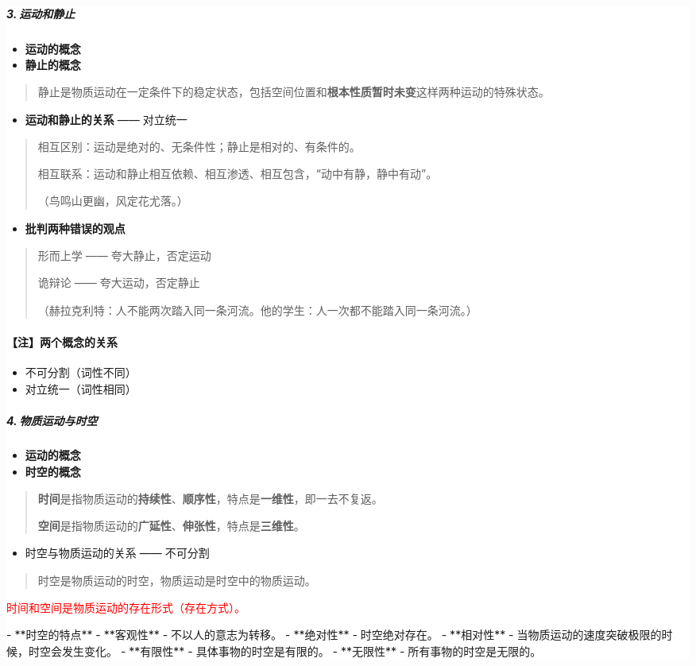 

##### 3. 运动和静止

- **运动的概念**
- **静止的概念**

> 静止是物质运动在一定条件下的稳定状态，包括空间位置和**根本性质暂时未变**这样两种运动的特殊状态。

- **运动和静止的关系** —— 对立统一

> 相互区别：运动是绝对的、无条件性；静止是相对的、有条件的。
>
> 相互联系：运动和静止相互依赖、相互渗透、相互包含，“动中有静，静中有动”。
>
> （鸟鸣山更幽，风定花尤落。）

- **批判两种错误的观点**

> 形而上学 —— 夸大静止，否定运动
>
> 诡辩论 —— 夸大运动，否定静止
>
> （赫拉克利特：人不能两次踏入同一条河流。他的学生：人一次都不能踏入同一条河流。）



#### 【注】两个概念的关系

- 不可分割（词性不同）
- 对立统一（词性相同）



##### 4. 物质运动与时空

- **运动的概念**
- **时空的概念**

> **时间**是指物质运动的**持续性**、**顺序性**，特点是**一维性**，即一去不复返。
>
> **空间**是指物质运动的**广延性**、**伸张性**，特点是**三维性**。

- 时空与物质运动的关系 —— 不可分割

> 时空是物质运动的时空，物质运动是时空中的物质运动。

<p style="color:red">时间和空间是物质运动的存在形式（存在方式）。</p>
- **时空的特点**
  - **客观性**
    - 不以人的意志为转移。
  - **绝对性**
    - 时空绝对存在。
  - **相对性**
    - 当物质运动的速度突破极限的时候，时空会发生变化。
  - **有限性**
    - 具体事物的时空是有限的。
  - **无限性**
    - 所有事物的时空是无限的。
